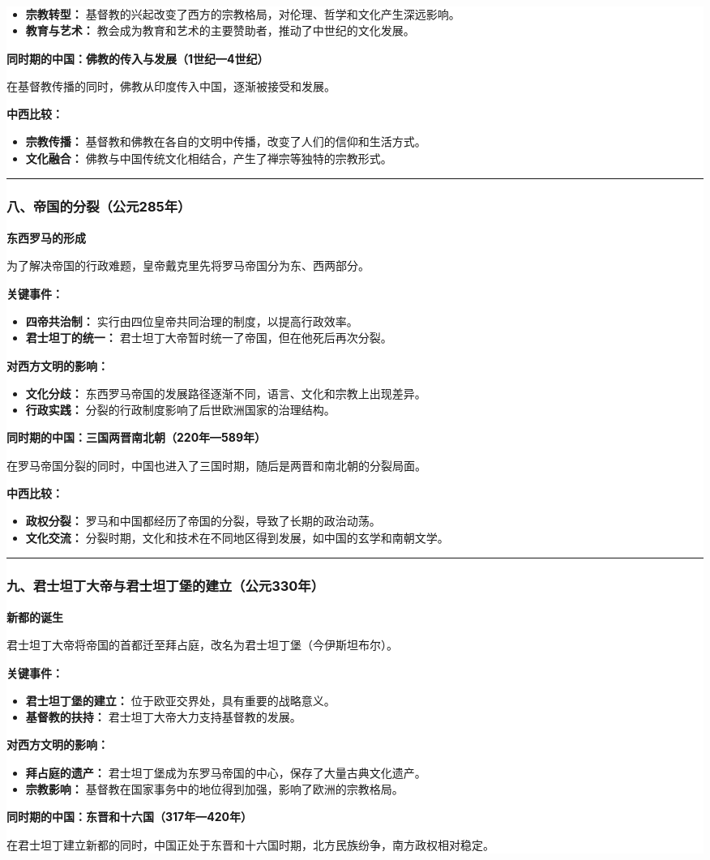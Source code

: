 - **宗教转型：** 基督教的兴起改变了西方的宗教格局，对伦理、哲学和文化产生深远影响。
- **教育与艺术：** 教会成为教育和艺术的主要赞助者，推动了中世纪的文化发展。

**同时期的中国：佛教的传入与发展（1世纪—4世纪）**

在基督教传播的同时，佛教从印度传入中国，逐渐被接受和发展。

**中西比较：**

- **宗教传播：** 基督教和佛教在各自的文明中传播，改变了人们的信仰和生活方式。
- **文化融合：** 佛教与中国传统文化相结合，产生了禅宗等独特的宗教形式。

---

### **八、帝国的分裂（公元285年）**

**东西罗马的形成**

为了解决帝国的行政难题，皇帝戴克里先将罗马帝国分为东、西两部分。

**关键事件：**

- **四帝共治制：** 实行由四位皇帝共同治理的制度，以提高行政效率。
- **君士坦丁的统一：** 君士坦丁大帝暂时统一了帝国，但在他死后再次分裂。

**对西方文明的影响：**

- **文化分歧：** 东西罗马帝国的发展路径逐渐不同，语言、文化和宗教上出现差异。
- **行政实践：** 分裂的行政制度影响了后世欧洲国家的治理结构。

**同时期的中国：三国两晋南北朝（220年—589年）**

在罗马帝国分裂的同时，中国也进入了三国时期，随后是两晋和南北朝的分裂局面。

**中西比较：**

- **政权分裂：** 罗马和中国都经历了帝国的分裂，导致了长期的政治动荡。
- **文化交流：** 分裂时期，文化和技术在不同地区得到发展，如中国的玄学和南朝文学。

---

### **九、君士坦丁大帝与君士坦丁堡的建立（公元330年）**

**新都的诞生**

君士坦丁大帝将帝国的首都迁至拜占庭，改名为君士坦丁堡（今伊斯坦布尔）。

**关键事件：**

- **君士坦丁堡的建立：** 位于欧亚交界处，具有重要的战略意义。
- **基督教的扶持：** 君士坦丁大帝大力支持基督教的发展。

**对西方文明的影响：**

- **拜占庭的遗产：** 君士坦丁堡成为东罗马帝国的中心，保存了大量古典文化遗产。
- **宗教影响：** 基督教在国家事务中的地位得到加强，影响了欧洲的宗教格局。

**同时期的中国：东晋和十六国（317年—420年）**

在君士坦丁建立新都的同时，中国正处于东晋和十六国时期，北方民族纷争，南方政权相对稳定。
